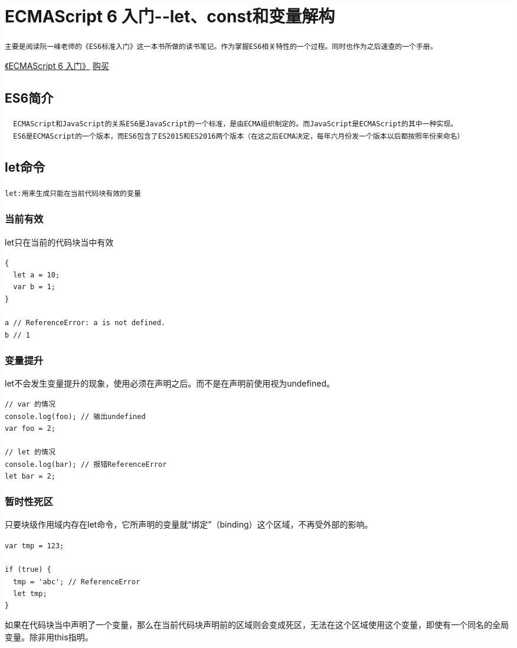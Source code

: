 # ECMAScript 6 入门--let、const和变量解构

    主要是阅读阮一峰老师的《ES6标准入门》这一本书所做的读书笔记。作为掌握ES6相关特性的一个过程。同时也作为之后速查的一个手册。

[《ECMAScript 6 入门》](http://es6.ruanyifeng.com/)  [购买](https://s.taobao.com/search?q=ES6%E6%A0%87%E5%87%86%E5%85%A5%E9%97%A8+%E7%AC%AC3%E7%89%88)

## ES6简介

      ECMAScript和JavaScript的关系ES6是JavaScript的一个标准，是由ECMA组织制定的。而JavaScript是ECMAScript的其中一种实现。
      ES6是ECMAScript的一个版本，而ES6包含了ES2015和ES2016两个版本（在这之后ECMA决定，每年六月份发一个版本以后都按照年份来命名）

## let命令

    let:用来生成只能在当前代码块有效的变量
    
### 当前有效
let只在当前的代码块当中有效
```
{
  let a = 10;
  var b = 1;
}

a // ReferenceError: a is not defined.
b // 1
```
### 变量提升
let不会发生变量提升的现象，使用必须在声明之后。而不是在声明前使用视为undefined。
```
// var 的情况
console.log(foo); // 输出undefined
var foo = 2;

// let 的情况
console.log(bar); // 报错ReferenceError
let bar = 2;
```
### 暂时性死区
只要块级作用域内存在let命令，它所声明的变量就“绑定”（binding）这个区域，不再受外部的影响。
```
var tmp = 123;

if (true) {
  tmp = 'abc'; // ReferenceError
  let tmp;
}
```
如果在代码块当中声明了一个变量，那么在当前代码块声明前的区域则会变成死区，无法在这个区域使用这个变量，即使有一个同名的全局变量。除非用this指明。

